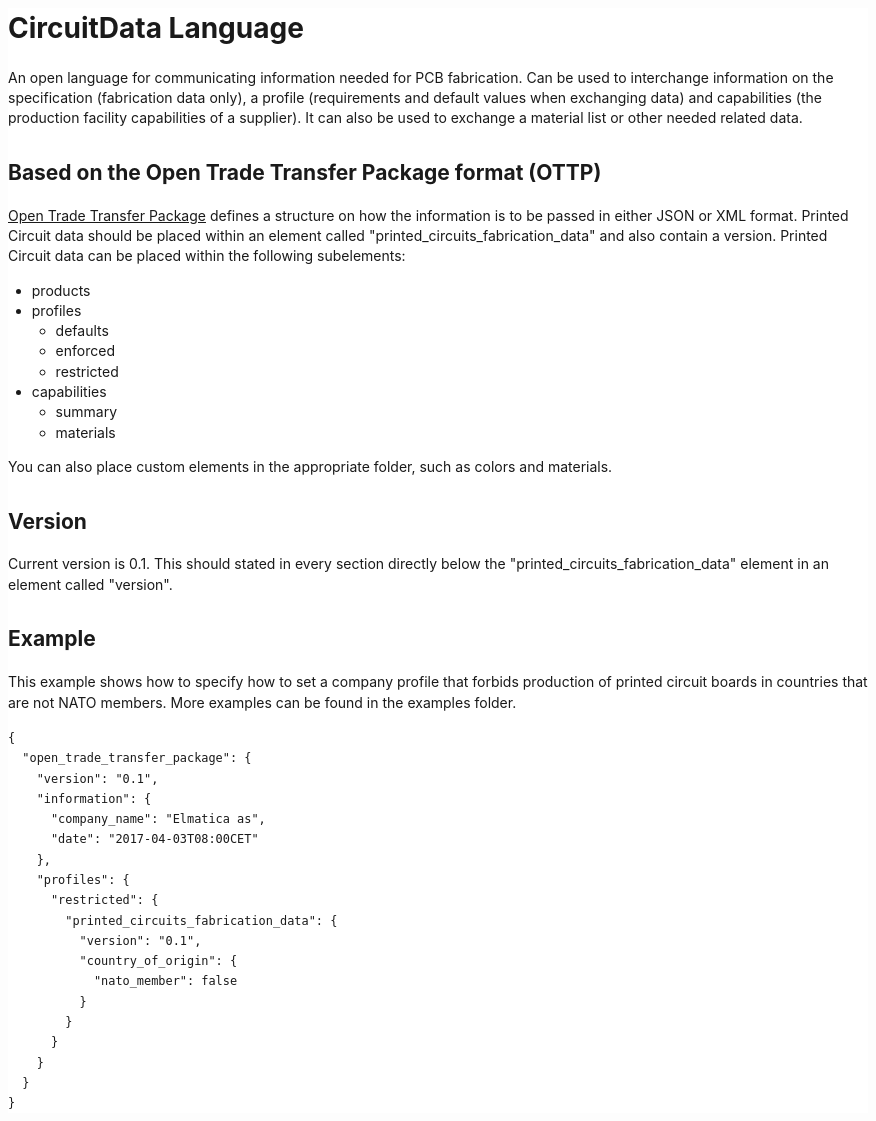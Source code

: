 # CircuitData Language
An open language for communicating information needed for PCB fabrication. Can be used to interchange information on the specification (fabrication data only), a profile (requirements and default values when exchanging data) and capabilities (the production facility capabilities of a supplier). It can also be used to exchange a material list or other needed related data.

## Based on the Open Trade Transfer Package format (OTTP)
[Open Trade Transfer Package](https://github.com/elmatica/Open-Trade-Transfer-Package) defines a structure on how the information is to be passed in either JSON or XML format. Printed Circuit data should be placed within an element called "printed_circuits_fabrication_data" and also contain a version. Printed Circuit data can be placed within the following subelements:

- products
- profiles
  - defaults
  - enforced
  - restricted
- capabilities
  - summary
  - materials

You can also place custom elements in the appropriate folder, such as colors and materials.

## Version
Current version is 0.1. This should stated in every section directly below the "printed_circuits_fabrication_data" element in an element called "version".

## Example
This example shows how to specify how to set a company profile that forbids production of printed circuit boards in countries that are not NATO members. More examples can be found in the examples folder.
```
{
  "open_trade_transfer_package": {
    "version": "0.1",
    "information": {
      "company_name": "Elmatica as",
      "date": "2017-04-03T08:00CET"
    },
    "profiles": {
      "restricted": {
        "printed_circuits_fabrication_data": {
          "version": "0.1",
          "country_of_origin": {
            "nato_member": false
          }
        }
      }
    }
  }
}
```

